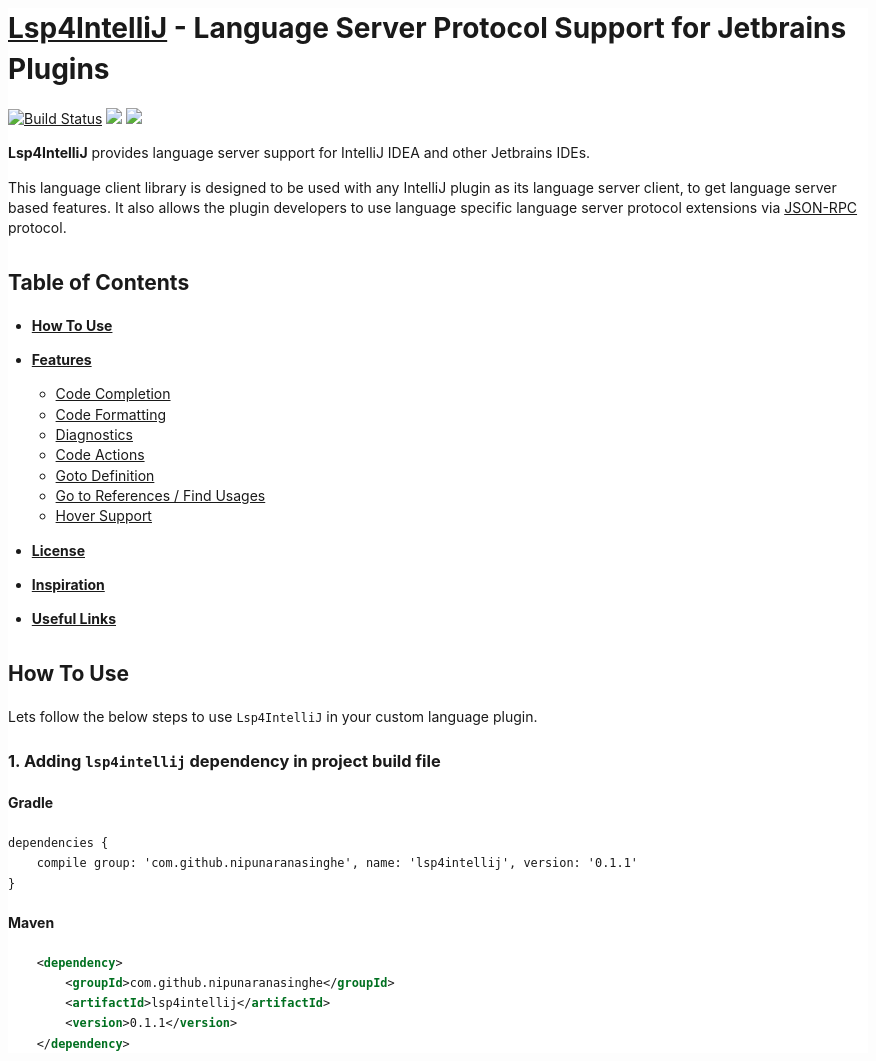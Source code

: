 # [Lsp4IntelliJ](#sp4intellij) - Language Server Protocol Support for Jetbrains Plugins

[![Build Status](https://travis-ci.com/NipunaRanasinghe/lsp4intellij.svg?branch=master)](https://travis-ci.com/NipunaRanasinghe/lsp4intellij)
[![](https://img.shields.io/maven-central/v/com.github.nipunaranasinghe/lsp4intellij.svg?color=blue)](https://repo.maven.apache.org/maven2/com/github/nipunaranasinghe/lsp4intellij/)
[![](https://jitpack.io/v/NipunaRanasinghe/lsp4intellij.svg)](https://jitpack.io/#NipunaRanasinghe/lsp4intellij)

**Lsp4IntelliJ** provides language server support for IntelliJ IDEA and other Jetbrains IDEs.

This language client library is designed to be used with any IntelliJ plugin as its language server client, to get 
language server based features.
It also allows the plugin developers to use language specific language server protocol extensions via [JSON-RPC](https://en.wikipedia.org/wiki/JSON-RPC) 
protocol.


## Table of Contents
- [**How To Use**](#how-to-use)
- [**Features**](#features)
    - [Code Completion](#code-completion)
    - [Code Formatting](#code-formatting) 
    - [Diagnostics](#diagnostics)
    - [Code Actions](#code-actions)
    - [Goto Definition](#go-to-definition)
    - [Go to References / Find Usages](#goto-references-/-find-usages)
    - [Hover Support](#hover-support)
    
- [**License**](#license)
- [**Inspiration**](#inspiration)
- [**Useful Links**](#useful-links)


## How To Use

Lets follow the below steps to use `Lsp4IntelliJ`  in your custom language plugin.

### 1. Adding `lsp4intellij` dependency in project build file

#### Gradle
```
dependencies {
    compile group: 'com.github.nipunaranasinghe', name: 'lsp4intellij', version: '0.1.1'
}
```

#### Maven
```xml
    <dependency>
        <groupId>com.github.nipunaranasinghe</groupId>
        <artifactId>lsp4intellij</artifactId>
        <version>0.1.1</version>
    </dependency>
```
